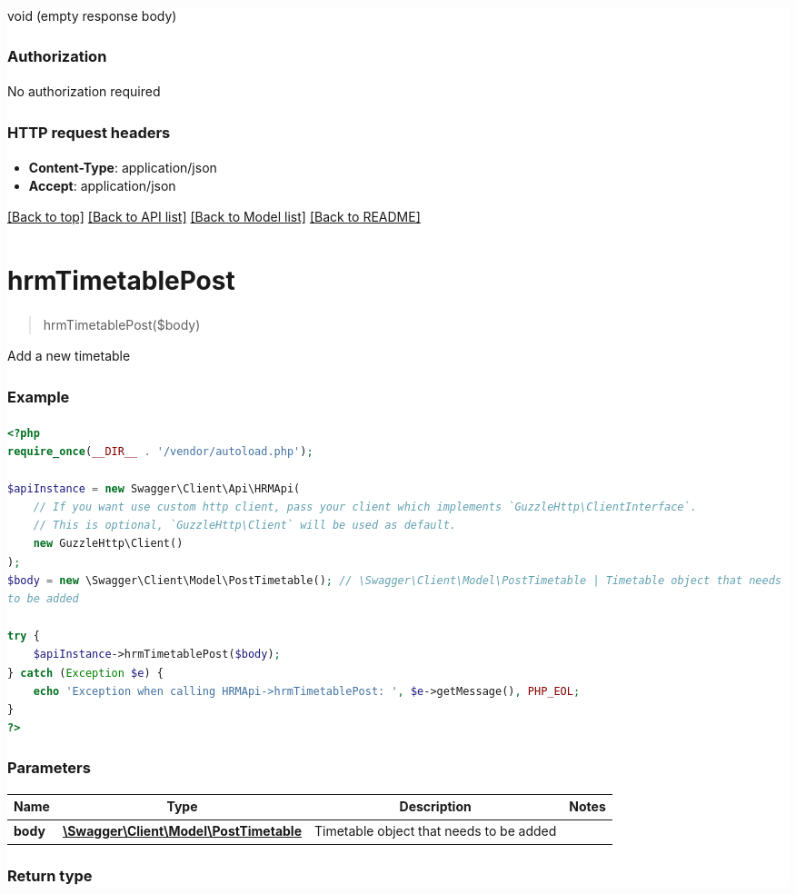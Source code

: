 void (empty response body)

### Authorization

No authorization required

### HTTP request headers

- **Content-Type**: application/json
- **Accept**: application/json

[[Back to top]](#) [[Back to API list]](../README.md#documentation-for-api-endpoints) [[Back to Model list]](../README.md#documentation-for-models) [[Back to README]](../README.md)

# **hrmTimetablePost**

> hrmTimetablePost($body)

Add a new timetable

### Example

```php
<?php
require_once(__DIR__ . '/vendor/autoload.php');

$apiInstance = new Swagger\Client\Api\HRMApi(
    // If you want use custom http client, pass your client which implements `GuzzleHttp\ClientInterface`.
    // This is optional, `GuzzleHttp\Client` will be used as default.
    new GuzzleHttp\Client()
);
$body = new \Swagger\Client\Model\PostTimetable(); // \Swagger\Client\Model\PostTimetable | Timetable object that needs to be added

try {
    $apiInstance->hrmTimetablePost($body);
} catch (Exception $e) {
    echo 'Exception when calling HRMApi->hrmTimetablePost: ', $e->getMessage(), PHP_EOL;
}
?>
```

### Parameters

 Name     | Type                                                                 | Description                             | Notes 
----------|----------------------------------------------------------------------|-----------------------------------------|-------
 **body** | [**\Swagger\Client\Model\PostTimetable**](../Model/PostTimetable.md) | Timetable object that needs to be added |

### Return type
